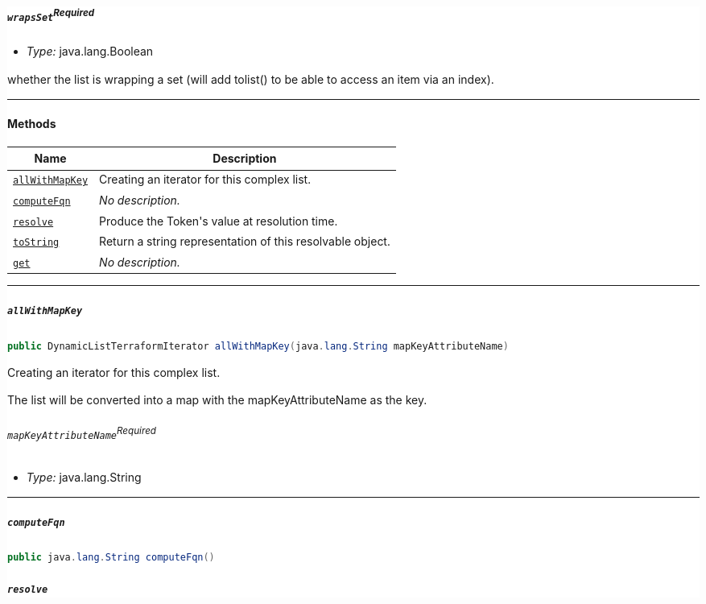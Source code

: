
##### `wrapsSet`<sup>Required</sup> <a name="wrapsSet" id="@cdktf/provider-datadog.securityMonitoringDefaultRule.SecurityMonitoringDefaultRuleCaseList.Initializer.parameter.wrapsSet"></a>

- *Type:* java.lang.Boolean

whether the list is wrapping a set (will add tolist() to be able to access an item via an index).

---

#### Methods <a name="Methods" id="Methods"></a>

| **Name** | **Description** |
| --- | --- |
| <code><a href="#@cdktf/provider-datadog.securityMonitoringDefaultRule.SecurityMonitoringDefaultRuleCaseList.allWithMapKey">allWithMapKey</a></code> | Creating an iterator for this complex list. |
| <code><a href="#@cdktf/provider-datadog.securityMonitoringDefaultRule.SecurityMonitoringDefaultRuleCaseList.computeFqn">computeFqn</a></code> | *No description.* |
| <code><a href="#@cdktf/provider-datadog.securityMonitoringDefaultRule.SecurityMonitoringDefaultRuleCaseList.resolve">resolve</a></code> | Produce the Token's value at resolution time. |
| <code><a href="#@cdktf/provider-datadog.securityMonitoringDefaultRule.SecurityMonitoringDefaultRuleCaseList.toString">toString</a></code> | Return a string representation of this resolvable object. |
| <code><a href="#@cdktf/provider-datadog.securityMonitoringDefaultRule.SecurityMonitoringDefaultRuleCaseList.get">get</a></code> | *No description.* |

---

##### `allWithMapKey` <a name="allWithMapKey" id="@cdktf/provider-datadog.securityMonitoringDefaultRule.SecurityMonitoringDefaultRuleCaseList.allWithMapKey"></a>

```java
public DynamicListTerraformIterator allWithMapKey(java.lang.String mapKeyAttributeName)
```

Creating an iterator for this complex list.

The list will be converted into a map with the mapKeyAttributeName as the key.

###### `mapKeyAttributeName`<sup>Required</sup> <a name="mapKeyAttributeName" id="@cdktf/provider-datadog.securityMonitoringDefaultRule.SecurityMonitoringDefaultRuleCaseList.allWithMapKey.parameter.mapKeyAttributeName"></a>

- *Type:* java.lang.String

---

##### `computeFqn` <a name="computeFqn" id="@cdktf/provider-datadog.securityMonitoringDefaultRule.SecurityMonitoringDefaultRuleCaseList.computeFqn"></a>

```java
public java.lang.String computeFqn()
```

##### `resolve` <a name="resolve" id="@cdktf/provider-datadog.securityMonitoringDefaultRule.SecurityMonitoringDefaultRuleCaseList.resolve"></a>

